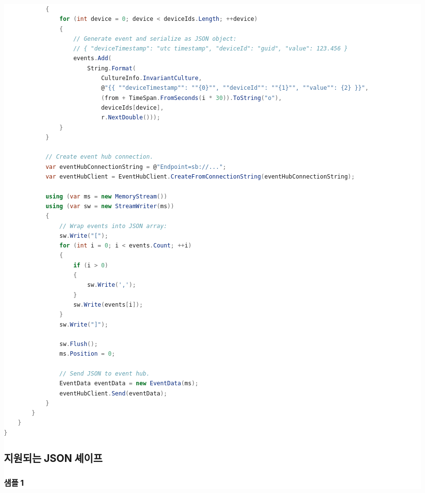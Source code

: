 ```csharp
            {
                for (int device = 0; device < deviceIds.Length; ++device)
                {
                    // Generate event and serialize as JSON object:
                    // { "deviceTimestamp": "utc timestamp", "deviceId": "guid", "value": 123.456 }
                    events.Add(
                        String.Format(
                            CultureInfo.InvariantCulture,
                            @"{{ ""deviceTimestamp"": ""{0}"", ""deviceId"": ""{1}"", ""value"": {2} }}",
                            (from + TimeSpan.FromSeconds(i * 30)).ToString("o"),
                            deviceIds[device],
                            r.NextDouble()));
                }
            }

            // Create event hub connection.
            var eventHubConnectionString = @"Endpoint=sb://...";
            var eventHubClient = EventHubClient.CreateFromConnectionString(eventHubConnectionString);

            using (var ms = new MemoryStream())
            using (var sw = new StreamWriter(ms))
            {
                // Wrap events into JSON array:
                sw.Write("[");
                for (int i = 0; i < events.Count; ++i)
                {
                    if (i > 0)
                    {
                        sw.Write(',');
                    }
                    sw.Write(events[i]);
                }
                sw.Write("]");

                sw.Flush();
                ms.Position = 0;

                // Send JSON to event hub.
                EventData eventData = new EventData(ms);
                eventHubClient.Send(eventData);
            }
        }
    }
}

```
## <a name="supported-json-shapes"></a>지원되는 JSON 셰이프
### <a name="sample-1"></a>샘플 1
